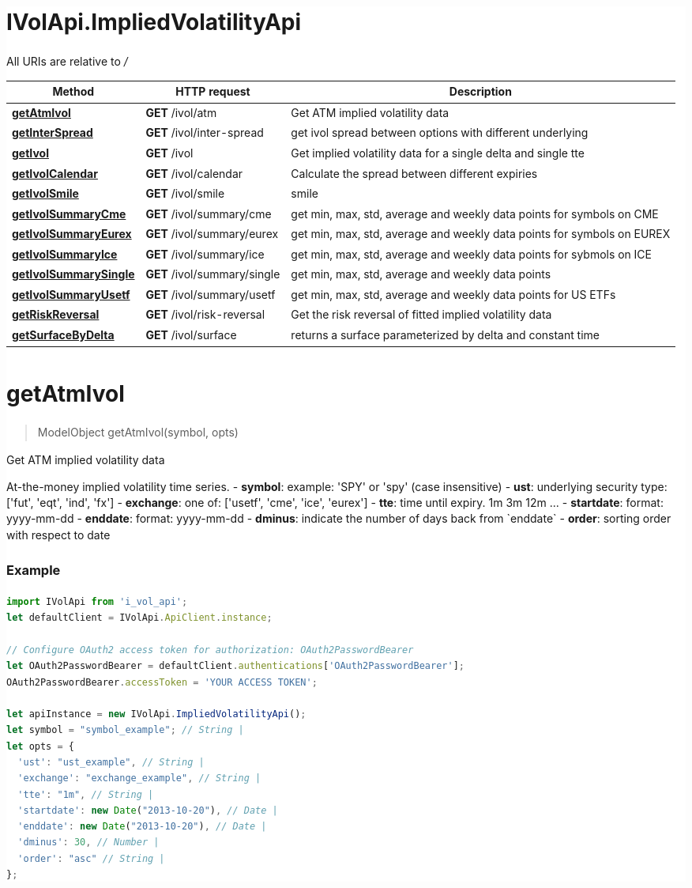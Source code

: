 # IVolApi.ImpliedVolatilityApi

All URIs are relative to */*

Method | HTTP request | Description
------------- | ------------- | -------------
[**getAtmIvol**](ImpliedVolatilityApi.md#getAtmIvol) | **GET** /ivol/atm | Get ATM implied volatility data
[**getInterSpread**](ImpliedVolatilityApi.md#getInterSpread) | **GET** /ivol/inter-spread | get ivol spread between options with different underlying
[**getIvol**](ImpliedVolatilityApi.md#getIvol) | **GET** /ivol | Get implied volatility data for a single delta and single tte
[**getIvolCalendar**](ImpliedVolatilityApi.md#getIvolCalendar) | **GET** /ivol/calendar | Calculate the spread between different expiries
[**getIvolSmile**](ImpliedVolatilityApi.md#getIvolSmile) | **GET** /ivol/smile | smile
[**getIvolSummaryCme**](ImpliedVolatilityApi.md#getIvolSummaryCme) | **GET** /ivol/summary/cme | get min, max, std, average and weekly data points for symbols on CME
[**getIvolSummaryEurex**](ImpliedVolatilityApi.md#getIvolSummaryEurex) | **GET** /ivol/summary/eurex | get min, max, std, average and weekly data points for symbols on EUREX
[**getIvolSummaryIce**](ImpliedVolatilityApi.md#getIvolSummaryIce) | **GET** /ivol/summary/ice | get min, max, std, average and weekly data points for sybmols on ICE
[**getIvolSummarySingle**](ImpliedVolatilityApi.md#getIvolSummarySingle) | **GET** /ivol/summary/single | get min, max, std, average and weekly data points
[**getIvolSummaryUsetf**](ImpliedVolatilityApi.md#getIvolSummaryUsetf) | **GET** /ivol/summary/usetf | get min, max, std, average and weekly data points for US ETFs
[**getRiskReversal**](ImpliedVolatilityApi.md#getRiskReversal) | **GET** /ivol/risk-reversal | Get the risk reversal of fitted implied volatility data
[**getSurfaceByDelta**](ImpliedVolatilityApi.md#getSurfaceByDelta) | **GET** /ivol/surface | returns a surface parameterized by delta and constant time

<a name="getAtmIvol"></a>
# **getAtmIvol**
> ModelObject getAtmIvol(symbol, opts)

Get ATM implied volatility data

At-the-money implied volatility time series.  - **symbol**: example: &#x27;SPY&#x27; or &#x27;spy&#x27; (case insensitive) - **ust**: underlying security type: [&#x27;fut&#x27;, &#x27;eqt&#x27;, &#x27;ind&#x27;, &#x27;fx&#x27;] - **exchange**: one of: [&#x27;usetf&#x27;, &#x27;cme&#x27;, &#x27;ice&#x27;, &#x27;eurex&#x27;] - **tte**: time until expiry. 1m 3m 12m ... - **startdate**: format: yyyy-mm-dd - **enddate**: format: yyyy-mm-dd - **dminus**: indicate the number of days back from &#x60;enddate&#x60; - **order**:  sorting order with respect to date

### Example
```javascript
import IVolApi from 'i_vol_api';
let defaultClient = IVolApi.ApiClient.instance;

// Configure OAuth2 access token for authorization: OAuth2PasswordBearer
let OAuth2PasswordBearer = defaultClient.authentications['OAuth2PasswordBearer'];
OAuth2PasswordBearer.accessToken = 'YOUR ACCESS TOKEN';

let apiInstance = new IVolApi.ImpliedVolatilityApi();
let symbol = "symbol_example"; // String | 
let opts = { 
  'ust': "ust_example", // String | 
  'exchange': "exchange_example", // String | 
  'tte': "1m", // String | 
  'startdate': new Date("2013-10-20"), // Date | 
  'enddate': new Date("2013-10-20"), // Date | 
  'dminus': 30, // Number | 
  'order': "asc" // String | 
};
```